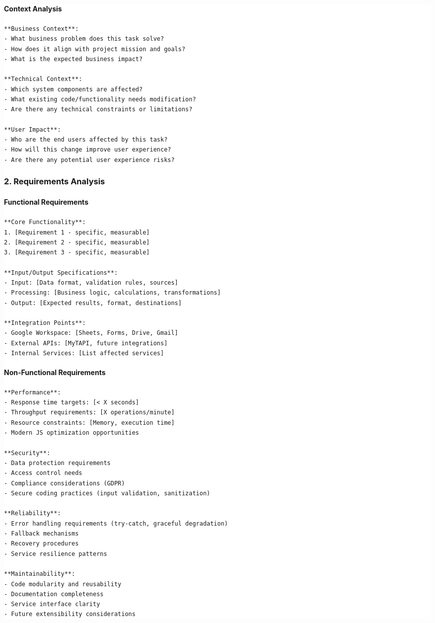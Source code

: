 #### Context Analysis
```
**Business Context**: 
- What business problem does this task solve?
- How does it align with project mission and goals?
- What is the expected business impact?

**Technical Context**:
- Which system components are affected?
- What existing code/functionality needs modification?
- Are there any technical constraints or limitations?

**User Impact**:
- Who are the end users affected by this task?
- How will this change improve user experience?
- Are there any potential user experience risks?
```

### 2. Requirements Analysis

#### Functional Requirements
```
**Core Functionality**:
1. [Requirement 1 - specific, measurable]
2. [Requirement 2 - specific, measurable]
3. [Requirement 3 - specific, measurable]

**Input/Output Specifications**:
- Input: [Data format, validation rules, sources]
- Processing: [Business logic, calculations, transformations]
- Output: [Expected results, format, destinations]

**Integration Points**:
- Google Workspace: [Sheets, Forms, Drive, Gmail]
- External APIs: [MyTAPI, future integrations]
- Internal Services: [List affected services]
```

#### Non-Functional Requirements
```
**Performance**:
- Response time targets: [< X seconds]
- Throughput requirements: [X operations/minute]
- Resource constraints: [Memory, execution time]
- Modern JS optimization opportunities

**Security**:
- Data protection requirements
- Access control needs
- Compliance considerations (GDPR)
- Secure coding practices (input validation, sanitization)

**Reliability**:
- Error handling requirements (try-catch, graceful degradation)
- Fallback mechanisms
- Recovery procedures
- Service resilience patterns

**Maintainability**:
- Code modularity and reusability
- Documentation completeness
- Service interface clarity
- Future extensibility considerations
```
